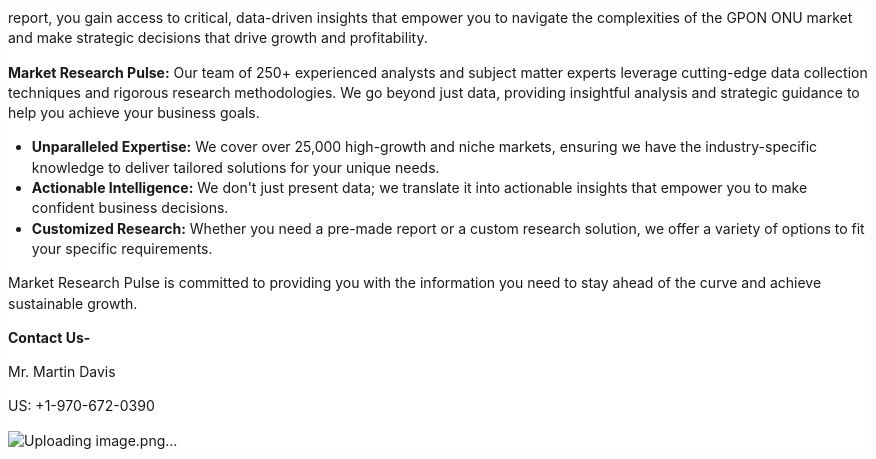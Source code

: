 report, you gain access to critical, data-driven insights that empower you to navigate the complexities of the GPON ONU market and make strategic decisions that drive growth and profitability.</p><p><strong>Market Research Pulse:</strong>&nbsp;Our team of 250+ experienced analysts and subject matter experts leverage cutting-edge data collection techniques and rigorous research methodologies. We go beyond just data, providing insightful analysis and strategic guidance to help you achieve your business goals.</p><ul><li><strong>Unparalleled Expertise:</strong>&nbsp;We cover over 25,000 high-growth and niche markets, ensuring we have the industry-specific knowledge to deliver tailored solutions for your unique needs.</li><li><strong>Actionable Intelligence:</strong>&nbsp;We don't just present data; we translate it into actionable insights that empower you to make confident business decisions.</li><li><strong>Customized Research:</strong>&nbsp;Whether you need a pre-made report or a custom research solution, we offer a variety of options to fit your specific requirements.</li></ul><p>Market Research Pulse is committed to providing you with the information you need to stay ahead of the curve and achieve sustainable growth.</p><p><strong>Contact Us-</strong></p><p>Mr. Martin Davis</p><p>US: +1-970-672-0390</p>
![Uploading image.png…]()
